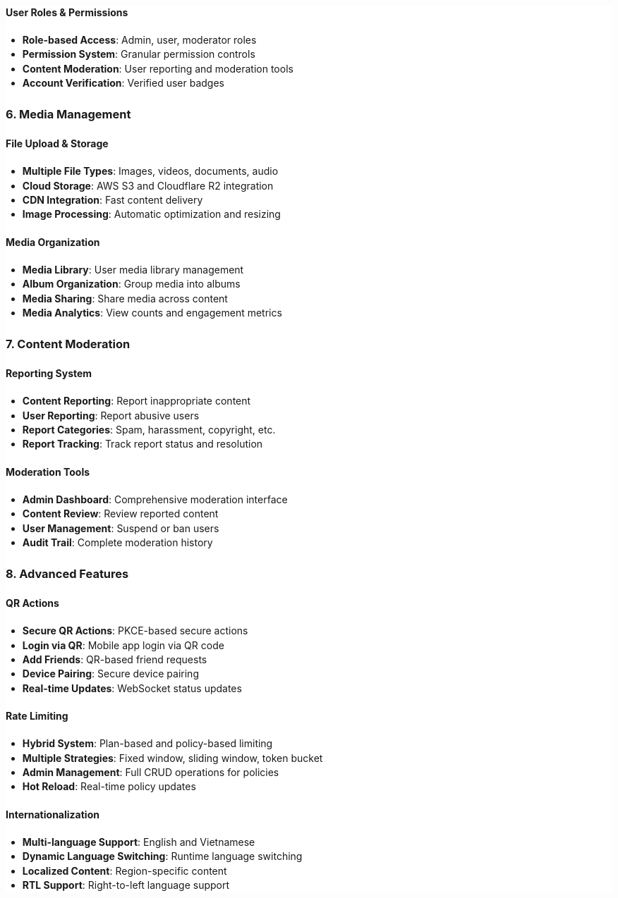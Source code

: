 #### **User Roles & Permissions**
- **Role-based Access**: Admin, user, moderator roles
- **Permission System**: Granular permission controls
- **Content Moderation**: User reporting and moderation tools
- **Account Verification**: Verified user badges

### 6. **Media Management**

#### **File Upload & Storage**
- **Multiple File Types**: Images, videos, documents, audio
- **Cloud Storage**: AWS S3 and Cloudflare R2 integration
- **CDN Integration**: Fast content delivery
- **Image Processing**: Automatic optimization and resizing

#### **Media Organization**
- **Media Library**: User media library management
- **Album Organization**: Group media into albums
- **Media Sharing**: Share media across content
- **Media Analytics**: View counts and engagement metrics

### 7. **Content Moderation**

#### **Reporting System**
- **Content Reporting**: Report inappropriate content
- **User Reporting**: Report abusive users
- **Report Categories**: Spam, harassment, copyright, etc.
- **Report Tracking**: Track report status and resolution

#### **Moderation Tools**
- **Admin Dashboard**: Comprehensive moderation interface
- **Content Review**: Review reported content
- **User Management**: Suspend or ban users
- **Audit Trail**: Complete moderation history

### 8. **Advanced Features**

#### **QR Actions**
- **Secure QR Actions**: PKCE-based secure actions
- **Login via QR**: Mobile app login via QR code
- **Add Friends**: QR-based friend requests
- **Device Pairing**: Secure device pairing
- **Real-time Updates**: WebSocket status updates

#### **Rate Limiting**
- **Hybrid System**: Plan-based and policy-based limiting
- **Multiple Strategies**: Fixed window, sliding window, token bucket
- **Admin Management**: Full CRUD operations for policies
- **Hot Reload**: Real-time policy updates

#### **Internationalization**
- **Multi-language Support**: English and Vietnamese
- **Dynamic Language Switching**: Runtime language switching
- **Localized Content**: Region-specific content
- **RTL Support**: Right-to-left language support
